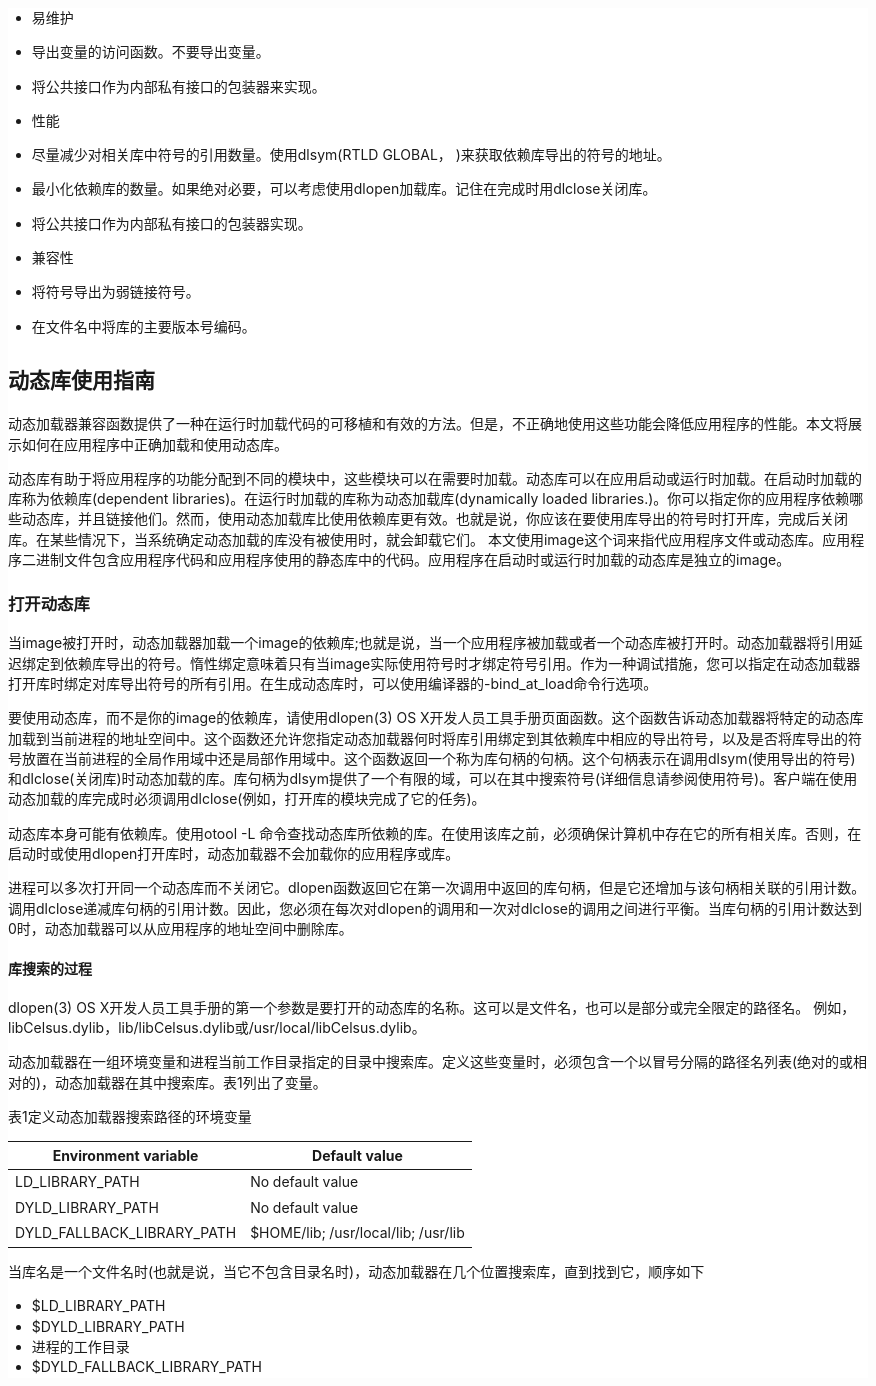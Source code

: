 - 易维护
 - 导出变量的访问函数。不要导出变量。
 - 将公共接口作为内部私有接口的包装器来实现。

- 性能
 - 尽量减少对相关库中符号的引用数量。使用dlsym(RTLD GLOBAL， <symbol name>)来获取依赖库导出的符号的地址。
 - 最小化依赖库的数量。如果绝对必要，可以考虑使用dlopen加载库。记住在完成时用dlclose关闭库。
 - 将公共接口作为内部私有接口的包装器实现。

- 兼容性
 - 将符号导出为弱链接符号。
 - 在文件名中将库的主要版本号编码。

## 动态库使用指南

动态加载器兼容函数提供了一种在运行时加载代码的可移植和有效的方法。但是，不正确地使用这些功能会降低应用程序的性能。本文将展示如何在应用程序中正确加载和使用动态库。

动态库有助于将应用程序的功能分配到不同的模块中，这些模块可以在需要时加载。动态库可以在应用启动或运行时加载。在启动时加载的库称为依赖库(dependent libraries)。在运行时加载的库称为动态加载库(dynamically loaded libraries.)。你可以指定你的应用程序依赖哪些动态库，并且链接他们。然而，使用动态加载库比使用依赖库更有效。也就是说，你应该在要使用库导出的符号时打开库，完成后关闭库。在某些情况下，当系统确定动态加载的库没有被使用时，就会卸载它们。
本文使用image这个词来指代应用程序文件或动态库。应用程序二进制文件包含应用程序代码和应用程序使用的静态库中的代码。应用程序在启动时或运行时加载的动态库是独立的image。

### 打开动态库

当image被打开时，动态加载器加载一个image的依赖库;也就是说，当一个应用程序被加载或者一个动态库被打开时。动态加载器将引用延迟绑定到依赖库导出的符号。惰性绑定意味着只有当image实际使用符号时才绑定符号引用。作为一种调试措施，您可以指定在动态加载器打开库时绑定对库导出符号的所有引用。在生成动态库时，可以使用编译器的-bind_at_load命令行选项。

要使用动态库，而不是你的image的依赖库，请使用dlopen(3) OS X开发人员工具手册页面函数。这个函数告诉动态加载器将特定的动态库加载到当前进程的地址空间中。这个函数还允许您指定动态加载器何时将库引用绑定到其依赖库中相应的导出符号，以及是否将库导出的符号放置在当前进程的全局作用域中还是局部作用域中。这个函数返回一个称为库句柄的句柄。这个句柄表示在调用dlsym(使用导出的符号)和dlclose(关闭库)时动态加载的库。库句柄为dlsym提供了一个有限的域，可以在其中搜索符号(详细信息请参阅使用符号)。客户端在使用动态加载的库完成时必须调用dlclose(例如，打开库的模块完成了它的任务)。

动态库本身可能有依赖库。使用otool -L <library>命令查找动态库所依赖的库。在使用该库之前，必须确保计算机中存在它的所有相关库。否则，在启动时或使用dlopen打开库时，动态加载器不会加载你的应用程序或库。

进程可以多次打开同一个动态库而不关闭它。dlopen函数返回它在第一次调用中返回的库句柄，但是它还增加与该句柄相关联的引用计数。调用dlclose递减库句柄的引用计数。因此，您必须在每次对dlopen的调用和一次对dlclose的调用之间进行平衡。当库句柄的引用计数达到0时，动态加载器可以从应用程序的地址空间中删除库。


#### 库搜索的过程

dlopen(3) OS X开发人员工具手册的第一个参数是要打开的动态库的名称。这可以是文件名，也可以是部分或完全限定的路径名​​。 例如，libCelsus.dylib，lib/libCelsus.dylib或/usr/local/libCelsus.dylib。

动态加载器在一组环境变量和进程当前工作目录指定的目录中搜索库。定义这些变量时，必须包含一个以冒号分隔的路径名列表(绝对的或相对的)，动态加载器在其中搜索库。表1列出了变量。

表1定义动态加载器搜索路径的环境变量

Environment variable    | Default value           |
--------------------|------------------|
LD_LIBRARY\_PATH |   No default value | 
DYLD\_LIBRARY\_PATH | No default value | 
DYLD\_FALLBACK\_LIBRARY\_PATH | $HOME/lib; /usr/local/lib; /usr/lib |

当库名是一个文件名时(也就是说，当它不包含目录名时)，动态加载器在几个位置搜索库，直到找到它，顺序如下

- $LD\_LIBRARY\_PATH
- $DYLD\_LIBRARY\_PATH
- 进程的工作目录
- $DYLD\_FALLBACK\_LIBRARY\_PATH
